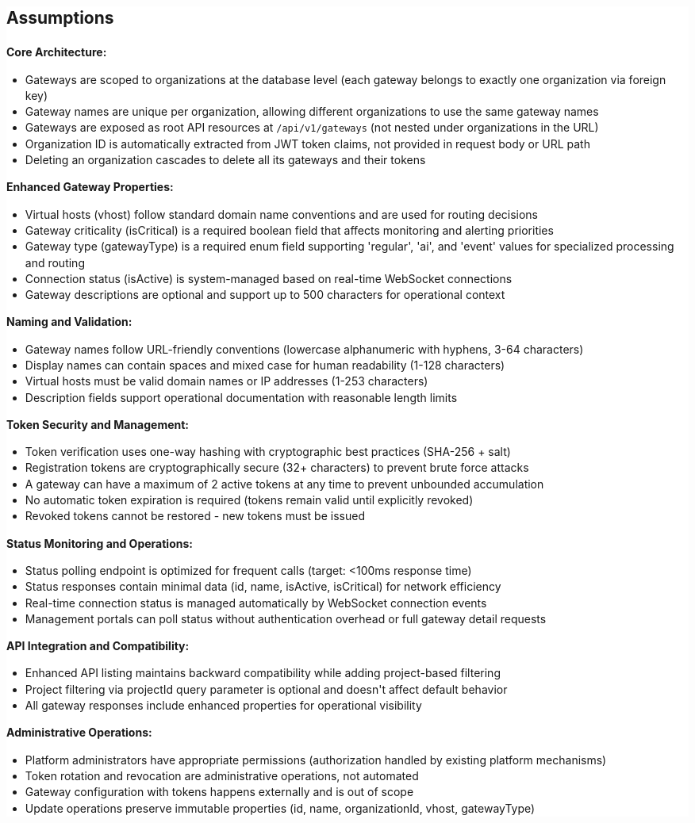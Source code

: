 ## Assumptions

**Core Architecture:**
- Gateways are scoped to organizations at the database level (each gateway belongs to exactly one organization via foreign key)
- Gateway names are unique per organization, allowing different organizations to use the same gateway names
- Gateways are exposed as root API resources at `/api/v1/gateways` (not nested under organizations in the URL)
- Organization ID is automatically extracted from JWT token claims, not provided in request body or URL path
- Deleting an organization cascades to delete all its gateways and their tokens

**Enhanced Gateway Properties:**
- Virtual hosts (vhost) follow standard domain name conventions and are used for routing decisions
- Gateway criticality (isCritical) is a required boolean field that affects monitoring and alerting priorities
- Gateway type (gatewayType) is a required enum field supporting 'regular', 'ai', and 'event' values for specialized processing and routing
- Connection status (isActive) is system-managed based on real-time WebSocket connections
- Gateway descriptions are optional and support up to 500 characters for operational context

**Naming and Validation:**
- Gateway names follow URL-friendly conventions (lowercase alphanumeric with hyphens, 3-64 characters)
- Display names can contain spaces and mixed case for human readability (1-128 characters)
- Virtual hosts must be valid domain names or IP addresses (1-253 characters)
- Description fields support operational documentation with reasonable length limits

**Token Security and Management:**
- Token verification uses one-way hashing with cryptographic best practices (SHA-256 + salt)
- Registration tokens are cryptographically secure (32+ characters) to prevent brute force attacks
- A gateway can have a maximum of 2 active tokens at any time to prevent unbounded accumulation
- No automatic token expiration is required (tokens remain valid until explicitly revoked)
- Revoked tokens cannot be restored - new tokens must be issued

**Status Monitoring and Operations:**
- Status polling endpoint is optimized for frequent calls (target: <100ms response time)
- Status responses contain minimal data (id, name, isActive, isCritical) for network efficiency
- Real-time connection status is managed automatically by WebSocket connection events
- Management portals can poll status without authentication overhead or full gateway detail requests

**API Integration and Compatibility:**
- Enhanced API listing maintains backward compatibility while adding project-based filtering
- Project filtering via projectId query parameter is optional and doesn't affect default behavior
- All gateway responses include enhanced properties for operational visibility

**Administrative Operations:**
- Platform administrators have appropriate permissions (authorization handled by existing platform mechanisms)
- Token rotation and revocation are administrative operations, not automated
- Gateway configuration with tokens happens externally and is out of scope
- Update operations preserve immutable properties (id, name, organizationId, vhost, gatewayType)
